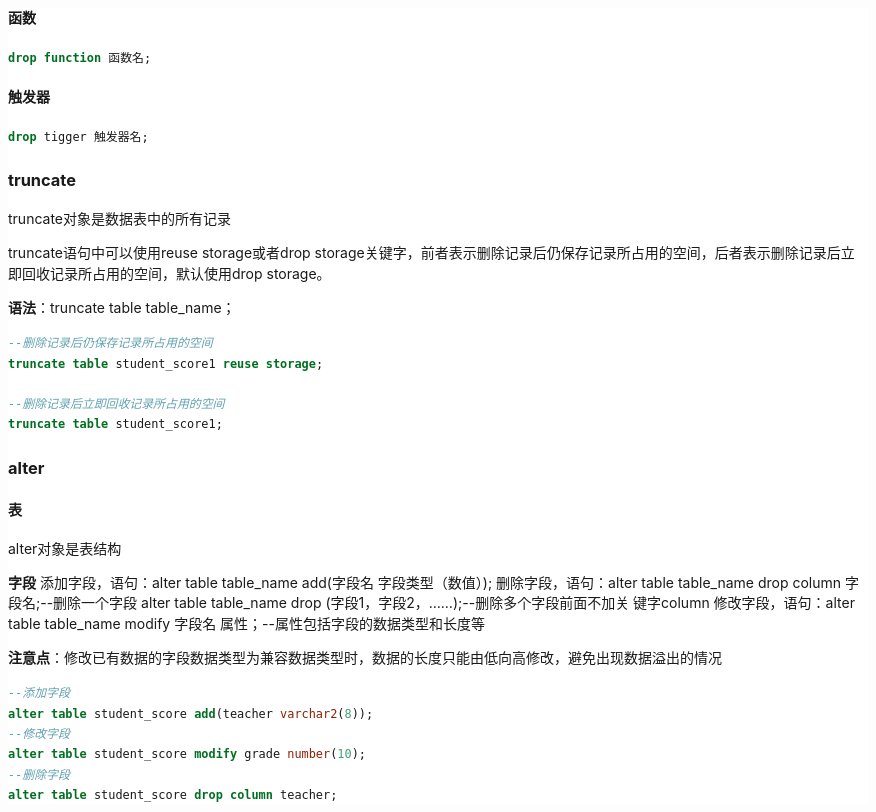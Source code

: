 

#### 函数

```sql
drop function 函数名;
```



#### 触发器

```sql
drop tigger 触发器名;
```



### truncate

truncate对象是数据表中的所有记录

truncate语句中可以使用reuse storage或者drop storage关键字，前者表示删除记录后仍保存记录所占用的空间，后者表示删除记录后立即回收记录所占用的空间，默认使用drop storage。

**语法**：truncate table table_name；

```sql
--删除记录后仍保存记录所占用的空间
truncate table student_score1 reuse storage;
 
--删除记录后立即回收记录所占用的空间
truncate table student_score1;
```



### alter

#### 表

alter对象是表结构

**字段**
添加字段，语句：alter table table_name add(字段名 字段类型（数值）);
删除字段，语句：alter table table_name drop column 字段名;--删除一个字段
                             alter table table_name drop (字段1，字段2，……);--删除多个字段前面不加关
                                                                                                                键字column
修改字段，语句：alter table table_name modify 字段名 属性；--属性包括字段的数据类型和长度等

**注意点**：修改已有数据的字段数据类型为兼容数据类型时，数据的长度只能由低向高修改，避免出现数据溢出的情况

```sql
--添加字段
alter table student_score add(teacher varchar2(8));
--修改字段
alter table student_score modify grade number(10);
--删除字段
alter table student_score drop column teacher;
```

